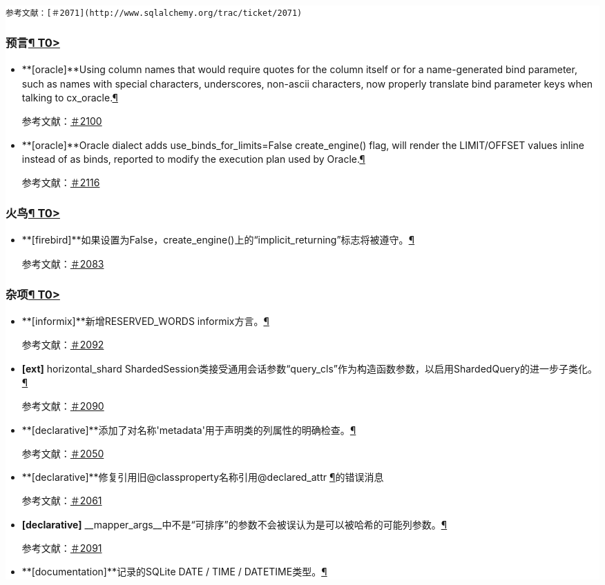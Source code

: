     参考文献：[＃2071](http://www.sqlalchemy.org/trac/ticket/2071)

### 预言[¶ T0\>](#change-0.6.7-oracle "Permalink to this headline")

-   **[oracle]**Using column names that would require quotes for the
    column itself or for a name-generated bind parameter, such as names
    with special characters, underscores, non-ascii characters, now
    properly translate bind parameter keys when talking to
    cx\_oracle.[¶](#change-52cfc9b390aeab5dad8108be21fb6c91)

    参考文献：[＃2100](http://www.sqlalchemy.org/trac/ticket/2100)

-   **[oracle]**Oracle dialect adds use\_binds\_for\_limits=False
    create\_engine() flag, will render the LIMIT/OFFSET values inline
    instead of as binds, reported to modify the execution plan used by
    Oracle.[¶](#change-a0b34ccb9b1535f2c510607844e32242)

    参考文献：[＃2116](http://www.sqlalchemy.org/trac/ticket/2116)

### 火鸟[¶ T0\>](#change-0.6.7-firebird "Permalink to this headline")

-   **[firebird]**如果设置为False，create\_engine()上的“implicit\_returning”标志将被遵守。[¶](#change-c7435c028a162f66ad2348bf1b312568)

    参考文献：[＃2083](http://www.sqlalchemy.org/trac/ticket/2083)

### 杂项[¶ T0\>](#change-0.6.7-misc "Permalink to this headline")

-   **[informix]**新增RESERVED\_WORDS
    informix方言。[¶](#change-a13940d4af6ee75c1a62ada363719185)

    参考文献：[＃2092](http://www.sqlalchemy.org/trac/ticket/2092)

-   **[ext]** horizo​​ntal\_shard
    ShardedSession类接受通用会话参数“query\_cls”作为构造函数参数，以启用ShardedQuery的进一步子类化。[¶](#change-1f8f8c315ffd15103961e7340c643cf5)

    参考文献：[＃2090](http://www.sqlalchemy.org/trac/ticket/2090)

-   **[declarative]**添加了对名称'metadata'用于声明类的列属性的明确检查。[¶](#change-d38e96868aa208c878f6a399209baa56)

    参考文献：[＃2050](http://www.sqlalchemy.org/trac/ticket/2050)

-   **[declarative]**修复引用旧@classproperty名称引用@declared\_attr
    [¶](#change-04df06651398c4cc53b0100d0d7392f7)的错误消息

    参考文献：[＃2061](http://www.sqlalchemy.org/trac/ticket/2061)

-   **[declarative]**
    \_\_mapper\_args\_\_中不是“可排序”的参数不会被误认为是可以被哈希的可能列参数。[¶](#change-5a35bc6fcdaed2657acdf3a146f57944)

    参考文献：[＃2091](http://www.sqlalchemy.org/trac/ticket/2091)

-   **[documentation]**记录的SQLite DATE / TIME /
    DATETIME类型。[¶](#change-4d5a071f11cdecd01c76f3e46df9a46b)
